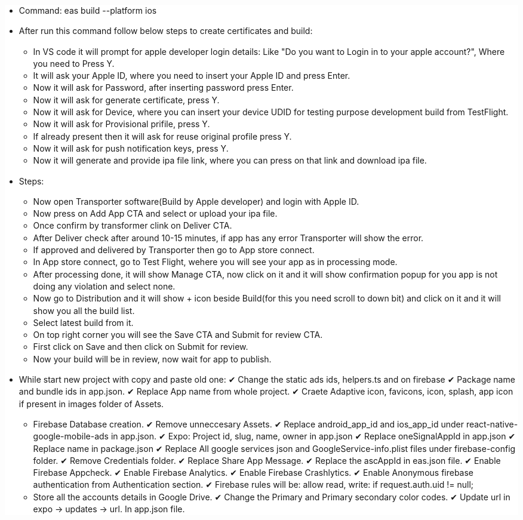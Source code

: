   - Command: eas build --platform ios
  - After run this command follow below steps to create certificates and build:
    - In VS code it will prompt for apple developer login details: Like "Do you want to Login in to your apple account?", Where you need to Press Y.
    - It will ask your Apple ID, where you need to insert your Apple ID and press Enter.
    - Now it will ask for Password, after inserting password press Enter.
    - Now it will ask for generate certificate, press Y.
    - Now it will ask for Device, where you can insert your device UDID for testing purpose development build from TestFlight.
    - Now it will ask for Provisional prifile, press Y.
    - If already present then it will ask for reuse original profile press Y.
    - Now it will ask for push notification keys, press Y.
    - Now it will generate and provide ipa file link, where you can press on that link and download ipa file.
  - Steps:
    - Now open Transporter software(Build by Apple developer) and login with Apple ID.
    - Now press on Add App CTA and select or upload your ipa file.
    - Once confirm by transformer clink on Deliver CTA.
    - After Deliver check after around 10-15 minutes, if app has any error Transporter will show the error.
    - If approved and delivered by Transporter then go to App store connect.
    - In App store connect, go to Test Flight, wehere you will see your app as in processing mode.
    - After processing done, it will show Manage CTA, now click on it and it will show confirmation popup for you app is not doing any violation and select none.
    - Now go to Distribution and it will show + icon beside Build(for this you need scroll to down bit) and click on it and it will show you all the build list.
    - Select latest build from it.
    - On top right corner you will see the Save CTA and Submit for review CTA.
    - First click on Save and then click on Submit for review.
    - Now your build will be in review, now wait for app to publish.

- While start new project with copy and paste old one:
  ✔ Change the static ads ids, helpers.ts and on firebase
  ✔ Package name and bundle ids in app.json.
  ✔ Replace App name from whole project.
  ✔ Craete Adaptive icon, favicons, icon, splash, app icon if present in images folder of Assets.
  - Firebase Database creation.
  ✔ Remove unneccesary Assets.
  ✔ Replace android_app_id and ios_app_id under react-native-google-mobile-ads in app.json.
  ✔ Expo: Project id, slug, name, owner in app.json
  ✔ Replace oneSignalAppId in app.json
  ✔ Replace name in package.json
  ✔ Replace All google services json and GoogleService-info.plist files under firebase-config folder.
  ✔ Remove Credentials folder.
  ✔ Replace Share App Message.
  ✔ Replace the ascAppId in eas.json file.
  ✔ Enable Firebase Appcheck.
  ✔ Enable Firebase Analytics.
  ✔ Enable Firebase Crashlytics.
  ✔ Enable Anonymous firebase authentication from Authentication section.
  ✔ Firebase rules will be: allow read, write: if request.auth.uid != null;
  - Store all the accounts details in Google Drive.
  ✔ Change the Primary and Primary secondary color codes.
  ✔ Update url in expo -> updates -> url. In app.json file.
